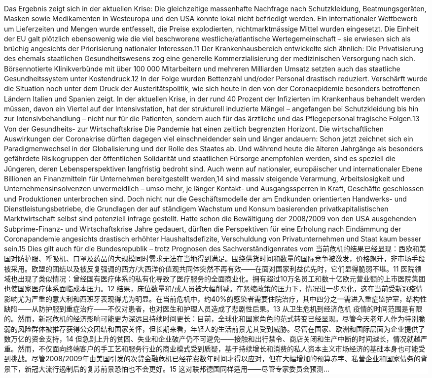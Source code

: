 Das Ergebnis zeigt sich in der aktuellen Krise: Die gleichzeitige massenhafte Nachfrage nach Schutzkleidung, Beatmungsgeräten, Masken sowie Medikamenten in Westeuropa und den USA konnte lokal nicht befriedigt werden. Ein internationaler Wettbewerb um Lieferzeiten und Mengen wurde entfesselt, die Preise explodierten, nichtmarktmässige Mittel wurden eingesetzt. Die Einheit der EU galt plötzlich ebensowenig wie die viel beschworene westliche/atlantische Wertegemeinschaft – sie erwiesen sich als brüchig angesichts der Priorisierung nationaler Interessen.11 Der Krankenhausbereich entwickelte sich ähnlich: Die Privatisierung des ehemals staatlichen Gesundheitswesens zog eine generelle Kommerzialisierung der medizinischen Versorgung nach sich. Börsennotierte Klinikverbünde mit über 100 000 Mitarbeitern und mehreren Milliarden Umsatz setzten auch das staatliche Gesundheitssystem unter Kostendruck.12 In der Folge wurden Bettenzahl und/oder Personal drastisch reduziert. Verschärft wurde die Situation noch unter dem Druck der Austeritätspolitik, wie sich heute in den von der Coronaepidemie besonders betroffenen Ländern Italien und Spanien zeigt. In der aktuellen Krise, in der rund 40 Prozent der Infizierten im Krankenhaus behandelt werden müssen, davon ein Viertel auf der Intensivstation, hat der strukturell induzierte Mängel – angefangen bei Schutzkleidung bis hin zur Intensivbehandlung – nicht nur für die Patienten, sondern auch für das ärztliche und das Pflegepersonal tragische Folgen.13 Von der Gesundheits- zur Wirtschaftskrise Die Pandemie hat einen zeitlich begrenzten Horizont. Die wirtschaftlichen Auswirkungen der Coronakrise dürften dagegen viel einschneidender sein und länger andauern: Schon jetzt zeichnet sich ein Paradigmenwechsel in der Globalisierung und der Rolle des Staates ab. Und während heute die älteren Jahrgänge als besonders gefährdete Risikogruppen der öffentlichen Solidarität und staatlichen Fürsorge anempfohlen werden, sind es speziell die Jüngeren, deren Lebensperspektiven langfristig bedroht sind. Auch wenn auf nationaler, europäischer und internationaler Ebene Billionen an Finanzmitteln für Unternehmen bereitgestellt werden,14 sind massiv steigende Verarmung, Arbeitslosigkeit und Unternehmensinsolvenzen unvermeidlich – umso mehr, je länger Kontakt- und Ausgangssperren in Kraft, Geschäfte geschlossen und Produktionen unterbrochen sind. Doch nicht nur die Geschäftsmodelle der am Endkunden orientierten Handwerks- und Dienstleistungsbetriebe, die Grundlagen der auf ständigem Wachstum und Konsum basierenden privatkapitalistischen Marktwirtschaft selbst sind potenziell infrage gestellt. Hatte schon die Bewältigung der 2008/2009 von den USA ausgehenden Subprime-Finanz- und Wirtschaftskrise Jahre gedauert, dürften die Perspektiven für eine Erholung nach Eindämmung der Coronapandemie angesichts drastisch erhöhter Haushaltsdefizite, Verschuldung von Privatunternehmen und Staat kaum besser sein.15 Dies gilt auch für die Bundesrepublik – trotz Prognosen des Sachverständigenrates vom
当前危机的结果已经显现：西欧和美国对防护服、呼吸机、口罩及药品的大规模同时需求无法在当地得到满足。围绕供货时间和数量的国际竞争被激发，价格飙升，非市场手段被采用。欧盟的团结以及被反复强调的西方/大西洋价值观共同体突然不再有效——在面对国家利益优先时，它们显得脆弱不堪。11 医院领域也出现了类似情况：曾经国有医疗体系的私有化导致了医疗服务的全面商业化。拥有超过10万名员工和数十亿欧元营业额的上市医院集团也使国家医疗体系面临成本压力。12 结果，床位数量和/或人员被大幅削减。在紧缩政策的压力下，情况进一步恶化，这在当前受新冠疫情影响尤为严重的意大利和西班牙表现得尤为明显。在当前危机中，约40%的感染者需要住院治疗，其中四分之一需进入重症监护室，结构性缺陷——从防护服到重症治疗——不仅对患者，也对医生和护理人员造成了悲剧性后果。13 从卫生危机到经济危机 疫情的时间范围是有限的。然而，新冠危机的经济影响可能更为深远且持续时间更长：目前，全球化和国家角色的范式转变已经显现。尽管今天老年人作为特别脆弱的风险群体被推荐获得公众团结和国家关怀，但长期来看，年轻人的生活前景尤其受到威胁。尽管在国家、欧洲和国际层面为企业提供了数万亿的资金支持，14 但急剧上升的贫困、失业和企业破产仍不可避免——接触和出行禁令、商店关闭和生产中断的时间越长，情况就越严重。然而，不仅面向终端客户的手工艺和服务行业的商业模式受到质疑，基于持续增长和消费的私人资本主义市场经济的基础本身也可能受到挑战。尽管2008/2009年由美国引发的次贷金融危机已经花费数年时间才得以应对，但在大幅增加的预算赤字、私营企业和国家债务的背景下，新冠大流行遏制后的复苏前景恐怕也不会更好。15 这对联邦德国同样适用——尽管专家委员会预测...
